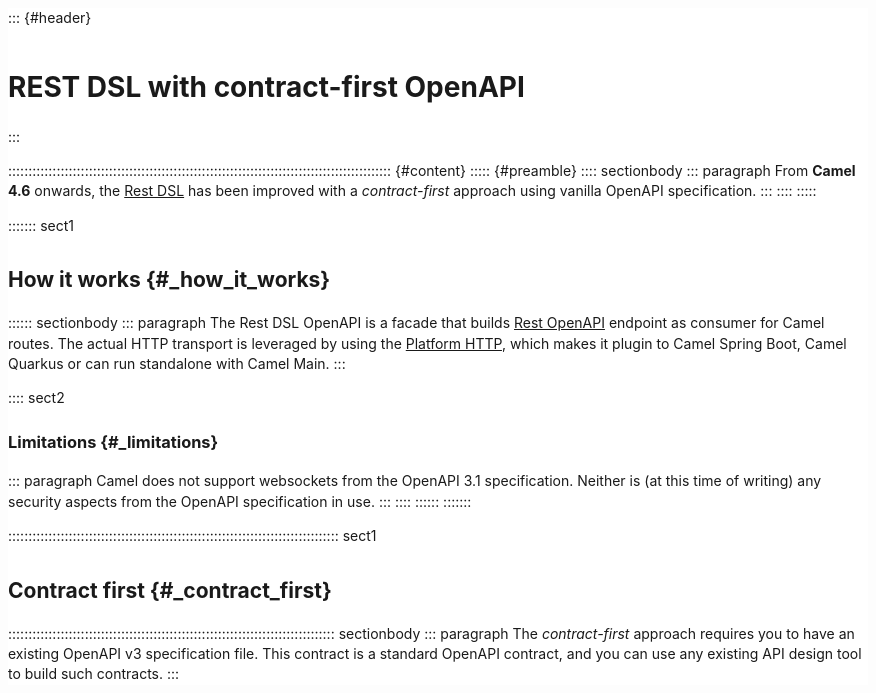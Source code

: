 ::: {#header}
# REST DSL with contract-first OpenAPI
:::

::::::::::::::::::::::::::::::::::::::::::::::::::::::::::::::::::::::::::::::::::::::::::::::: {#content}
::::: {#preamble}
:::: sectionbody
::: paragraph
From **Camel 4.6** onwards, the [Rest DSL](rest-dsl.html) has been
improved with a *contract-first* approach using vanilla OpenAPI
specification.
:::
::::
:::::

::::::: sect1
## How it works {#_how_it_works}

:::::: sectionbody
::: paragraph
The Rest DSL OpenAPI is a facade that builds [Rest
OpenAPI](components::rest-openapi-component.html) endpoint as consumer
for Camel routes. The actual HTTP transport is leveraged by using the
[Platform HTTP](components::platform-http-component.html), which makes
it plugin to Camel Spring Boot, Camel Quarkus or can run standalone with
Camel Main.
:::

:::: sect2
### Limitations {#_limitations}

::: paragraph
Camel does not support websockets from the OpenAPI 3.1 specification.
Neither is (at this time of writing) any security aspects from the
OpenAPI specification in use.
:::
::::
::::::
:::::::

:::::::::::::::::::::::::::::::::::::::::::::::::::::::::::::::::::::::::::::::::: sect1
## Contract first {#_contract_first}

::::::::::::::::::::::::::::::::::::::::::::::::::::::::::::::::::::::::::::::::: sectionbody
::: paragraph
The *contract-first* approach requires you to have an existing OpenAPI
v3 specification file. This contract is a standard OpenAPI contract, and
you can use any existing API design tool to build such contracts.
:::
